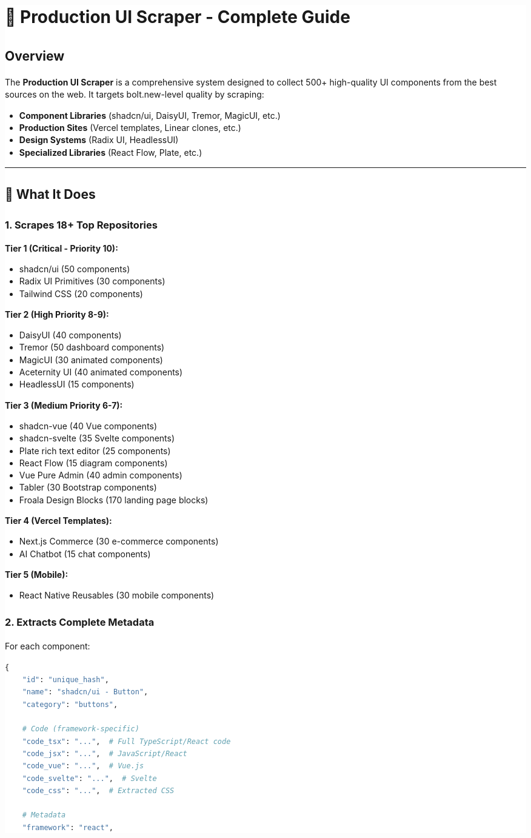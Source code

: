 # 🎨 Production UI Scraper - Complete Guide

## Overview

The **Production UI Scraper** is a comprehensive system designed to collect 500+ high-quality UI components from the best sources on the web. It targets bolt.new-level quality by scraping:

- **Component Libraries** (shadcn/ui, DaisyUI, Tremor, MagicUI, etc.)
- **Production Sites** (Vercel templates, Linear clones, etc.)
- **Design Systems** (Radix UI, HeadlessUI)
- **Specialized Libraries** (React Flow, Plate, etc.)

---

## 🎯 What It Does

### **1. Scrapes 18+ Top Repositories**

**Tier 1 (Critical - Priority 10):**
- shadcn/ui (50 components)
- Radix UI Primitives (30 components)
- Tailwind CSS (20 components)

**Tier 2 (High Priority 8-9):**
- DaisyUI (40 components)
- Tremor (50 dashboard components)
- MagicUI (30 animated components)
- Aceternity UI (40 animated components)
- HeadlessUI (15 components)

**Tier 3 (Medium Priority 6-7):**
- shadcn-vue (40 Vue components)
- shadcn-svelte (35 Svelte components)
- Plate rich text editor (25 components)
- React Flow (15 diagram components)
- Vue Pure Admin (40 admin components)
- Tabler (30 Bootstrap components)
- Froala Design Blocks (170 landing page blocks)

**Tier 4 (Vercel Templates):**
- Next.js Commerce (30 e-commerce components)
- AI Chatbot (15 chat components)

**Tier 5 (Mobile):**
- React Native Reusables (30 mobile components)

### **2. Extracts Complete Metadata**

For each component:
```python
{
    "id": "unique_hash",
    "name": "shadcn/ui - Button",
    "category": "buttons",

    # Code (framework-specific)
    "code_tsx": "...",  # Full TypeScript/React code
    "code_jsx": "...",  # JavaScript/React
    "code_vue": "...",  # Vue.js
    "code_svelte": "...",  # Svelte
    "code_css": "...",  # Extracted CSS

    # Metadata
    "framework": "react",
```